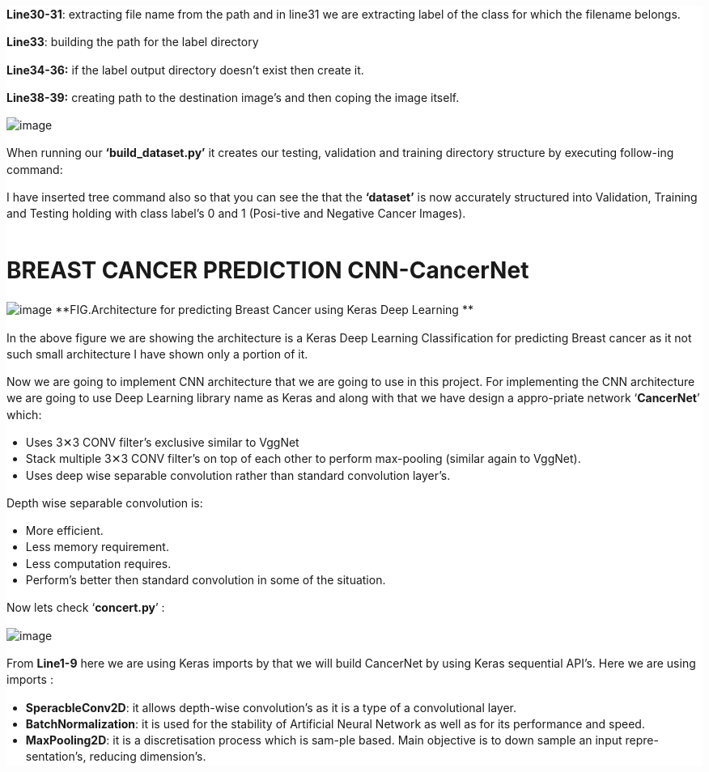 **Line30-31**: extracting file name from the path and in line31 we are extracting label of the class for which the filename belongs.

**Line33**: building the path for the label directory

**Line34-36:** if the label output directory doesn’t exist then create it.

**Line38-39:** creating path to the destination image’s and then coping the image itself.

![image](https://user-images.githubusercontent.com/63160825/157171757-0c3c966f-c5cf-4b57-95d9-29e31db9b0b0.png)

When running our **‘build_dataset.py’** it creates our testing, validation and training directory structure by executing follow-ing command: 
 
I have inserted tree command also so that you can see the that the **‘dataset’** is now accurately structured into Validation, Training and Testing holding with class label’s 0 and 1 (Posi-tive and Negative Cancer Images).


# BREAST CANCER PREDICTION CNN-CancerNet

![image](https://user-images.githubusercontent.com/63160825/157171870-45ae4711-a053-4af6-8031-7cd9fec8ba13.png)
**FIG.Architecture for predicting Breast Cancer using Keras Deep Learning **

In the above figure we are showing the architecture is a Keras Deep Learning Classification for predicting  Breast cancer as it not such small architecture I have shown only a portion of it.

Now we are going to implement CNN architecture that we are going to use in this project. For implementing the CNN architecture we are going to use Deep Learning library name as Keras and along with that we have design a appro-priate network ‘**CancerNet**’ which:

- Uses 3✕3 CONV filter’s exclusive similar to VggNet
- Stack multiple 3✕3 CONV filter’s on top of each other to perform max-pooling (similar again to VggNet).
- Uses deep wise separable convolution rather than standard convolution layer’s.

Depth wise separable convolution is:

- More efficient.
- Less memory requirement.
- Less computation requires.
- Perform’s better then standard convolution in some of the situation.

Now lets check ‘**concert.py**’ :

![image](https://user-images.githubusercontent.com/63160825/157172553-a883d163-23ab-4594-8a9d-86fa1435bd9f.png)

From **Line1-9** here we are using Keras imports by that we will build CancerNet by using Keras sequential API’s. Here we are using imports :

- **SperacbleConv2D**: it allows depth-wise convolution’s as it is a type of a convolutional layer.
- **BatchNormalization**: it is used for the stability of Artificial Neural Network as well as for its performance and speed.
- **MaxPooling2D**: it is a discretisation process which is sam-ple based. Main objective is to down sample an input repre-sentation’s, reducing dimension’s.
